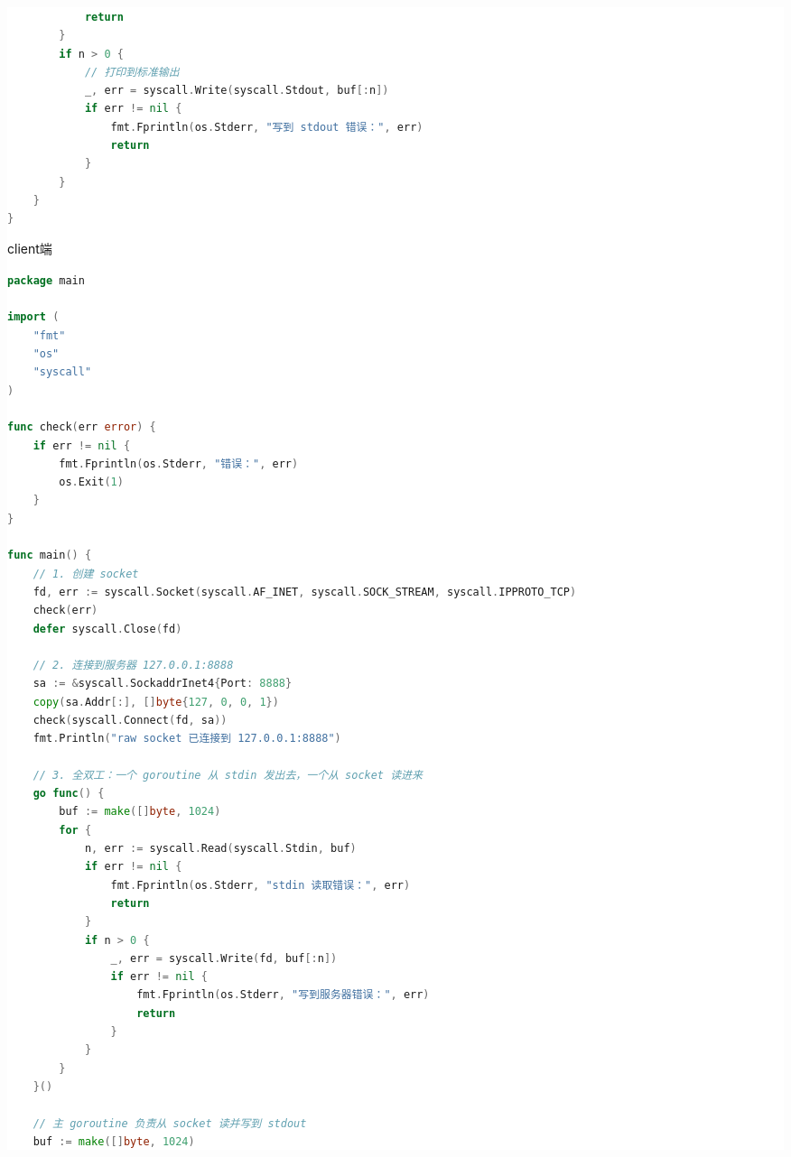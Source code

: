 ```go
			return
		}
		if n > 0 {
			// 打印到标准输出
			_, err = syscall.Write(syscall.Stdout, buf[:n])
			if err != nil {
				fmt.Fprintln(os.Stderr, "写到 stdout 错误：", err)
				return
			}
		}
	}
}
```
client端
```go
package main

import (
	"fmt"
	"os"
	"syscall"
)

func check(err error) {
	if err != nil {
		fmt.Fprintln(os.Stderr, "错误：", err)
		os.Exit(1)
	}
}

func main() {
	// 1. 创建 socket
	fd, err := syscall.Socket(syscall.AF_INET, syscall.SOCK_STREAM, syscall.IPPROTO_TCP)
	check(err)
	defer syscall.Close(fd)

	// 2. 连接到服务器 127.0.0.1:8888
	sa := &syscall.SockaddrInet4{Port: 8888}
	copy(sa.Addr[:], []byte{127, 0, 0, 1})
	check(syscall.Connect(fd, sa))
	fmt.Println("raw socket 已连接到 127.0.0.1:8888")

	// 3. 全双工：一个 goroutine 从 stdin 发出去，一个从 socket 读进来
	go func() {
		buf := make([]byte, 1024)
		for {
			n, err := syscall.Read(syscall.Stdin, buf)
			if err != nil {
				fmt.Fprintln(os.Stderr, "stdin 读取错误：", err)
				return
			}
			if n > 0 {
				_, err = syscall.Write(fd, buf[:n])
				if err != nil {
					fmt.Fprintln(os.Stderr, "写到服务器错误：", err)
					return
				}
			}
		}
	}()

	// 主 goroutine 负责从 socket 读并写到 stdout
	buf := make([]byte, 1024)
```